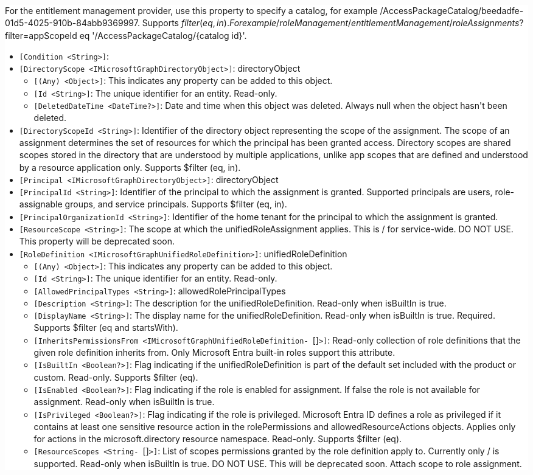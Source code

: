 For the entitlement management provider, use this property to specify a catalog, for example /AccessPackageCatalog/beedadfe-01d5-4025-910b-84abb9369997.
Supports $filter (eq, in).
For example /roleManagement/entitlementManagement/roleAssignments?$filter=appScopeId eq '/AccessPackageCatalog/{catalog id}'.
  - `[Condition <String>]`: 
  - `[DirectoryScope <IMicrosoftGraphDirectoryObject>]`: directoryObject
    - `[(Any) <Object>]`: This indicates any property can be added to this object.
    - `[Id <String>]`: The unique identifier for an entity.
Read-only.
    - `[DeletedDateTime <DateTime?>]`: Date and time when this object was deleted.
Always null when the object hasn't been deleted.
  - `[DirectoryScopeId <String>]`: Identifier of the directory object representing the scope of the assignment.
The scope of an assignment determines the set of resources for which the principal has been granted access.
Directory scopes are shared scopes stored in the directory that are understood by multiple applications, unlike app scopes that are defined and understood by a resource application only.
Supports $filter (eq, in).
  - `[Principal <IMicrosoftGraphDirectoryObject>]`: directoryObject
  - `[PrincipalId <String>]`: Identifier of the principal to which the assignment is granted.
Supported principals are users, role-assignable groups, and service principals.
Supports $filter (eq, in).
  - `[PrincipalOrganizationId <String>]`: Identifier of the home tenant for the principal to which the assignment is granted.
  - `[ResourceScope <String>]`: The scope at which the unifiedRoleAssignment applies.
This is / for service-wide.
DO NOT USE.
This property will be deprecated soon.
  - `[RoleDefinition <IMicrosoftGraphUnifiedRoleDefinition>]`: unifiedRoleDefinition
    - `[(Any) <Object>]`: This indicates any property can be added to this object.
    - `[Id <String>]`: The unique identifier for an entity.
Read-only.
    - `[AllowedPrincipalTypes <String>]`: allowedRolePrincipalTypes
    - `[Description <String>]`: The description for the unifiedRoleDefinition.
Read-only when isBuiltIn is true.
    - `[DisplayName <String>]`: The display name for the unifiedRoleDefinition.
Read-only when isBuiltIn is true.
Required. 
Supports $filter (eq and startsWith).
    - `[InheritsPermissionsFrom <IMicrosoftGraphUnifiedRoleDefinition- `[]`>]`: Read-only collection of role definitions that the given role definition inherits from.
Only Microsoft Entra built-in roles support this attribute.
    - `[IsBuiltIn <Boolean?>]`: Flag indicating if the unifiedRoleDefinition is part of the default set included with the product or custom.
Read-only. 
Supports $filter (eq).
    - `[IsEnabled <Boolean?>]`: Flag indicating if the role is enabled for assignment.
If false the role is not available for assignment.
Read-only when isBuiltIn is true.
    - `[IsPrivileged <Boolean?>]`: Flag indicating if the role is privileged.
Microsoft Entra ID defines a role as privileged if it contains at least one sensitive resource action in the rolePermissions and allowedResourceActions objects.
Applies only for actions in the microsoft.directory resource namespace.
Read-only.
Supports $filter (eq).
    - `[ResourceScopes <String- `[]`>]`: List of scopes permissions granted by the role definition apply to.
Currently only / is supported.
Read-only when isBuiltIn is true.
DO NOT USE.
This will be deprecated soon.
Attach scope to role assignment.